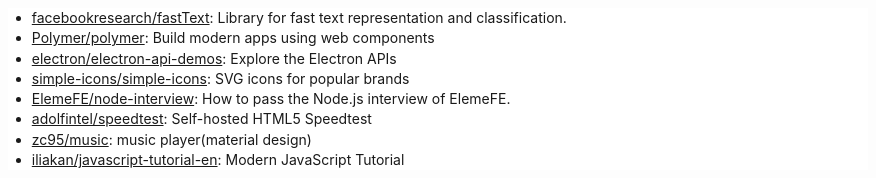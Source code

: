 * [facebookresearch/fastText](https://github.com/facebookresearch/fastText): Library for fast text representation and classification.
* [Polymer/polymer](https://github.com/Polymer/polymer): Build modern apps using web components
* [electron/electron-api-demos](https://github.com/electron/electron-api-demos): Explore the Electron APIs
* [simple-icons/simple-icons](https://github.com/simple-icons/simple-icons): SVG icons for popular brands
* [ElemeFE/node-interview](https://github.com/ElemeFE/node-interview): How to pass the Node.js interview of ElemeFE.
* [adolfintel/speedtest](https://github.com/adolfintel/speedtest): Self-hosted HTML5 Speedtest
* [zc95/music](https://github.com/zc95/music): music player(material design)
* [iliakan/javascript-tutorial-en](https://github.com/iliakan/javascript-tutorial-en): Modern JavaScript Tutorial
